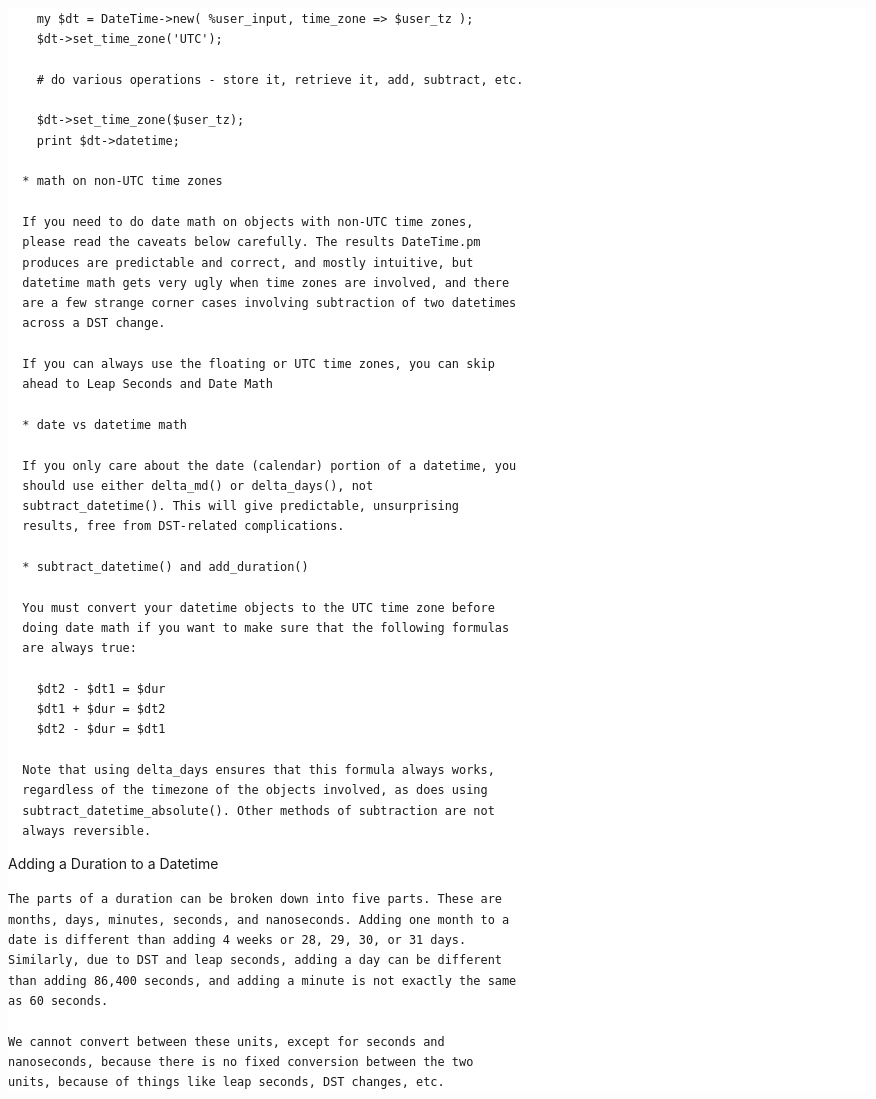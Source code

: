         my $dt = DateTime->new( %user_input, time_zone => $user_tz );
        $dt->set_time_zone('UTC');
      
        # do various operations - store it, retrieve it, add, subtract, etc.
      
        $dt->set_time_zone($user_tz);
        print $dt->datetime;

      * math on non-UTC time zones

      If you need to do date math on objects with non-UTC time zones,
      please read the caveats below carefully. The results DateTime.pm
      produces are predictable and correct, and mostly intuitive, but
      datetime math gets very ugly when time zones are involved, and there
      are a few strange corner cases involving subtraction of two datetimes
      across a DST change.

      If you can always use the floating or UTC time zones, you can skip
      ahead to Leap Seconds and Date Math

      * date vs datetime math

      If you only care about the date (calendar) portion of a datetime, you
      should use either delta_md() or delta_days(), not
      subtract_datetime(). This will give predictable, unsurprising
      results, free from DST-related complications.

      * subtract_datetime() and add_duration()

      You must convert your datetime objects to the UTC time zone before
      doing date math if you want to make sure that the following formulas
      are always true:

        $dt2 - $dt1 = $dur
        $dt1 + $dur = $dt2
        $dt2 - $dur = $dt1

      Note that using delta_days ensures that this formula always works,
      regardless of the timezone of the objects involved, as does using
      subtract_datetime_absolute(). Other methods of subtraction are not
      always reversible.

  Adding a Duration to a Datetime

    The parts of a duration can be broken down into five parts. These are
    months, days, minutes, seconds, and nanoseconds. Adding one month to a
    date is different than adding 4 weeks or 28, 29, 30, or 31 days.
    Similarly, due to DST and leap seconds, adding a day can be different
    than adding 86,400 seconds, and adding a minute is not exactly the same
    as 60 seconds.

    We cannot convert between these units, except for seconds and
    nanoseconds, because there is no fixed conversion between the two
    units, because of things like leap seconds, DST changes, etc.
